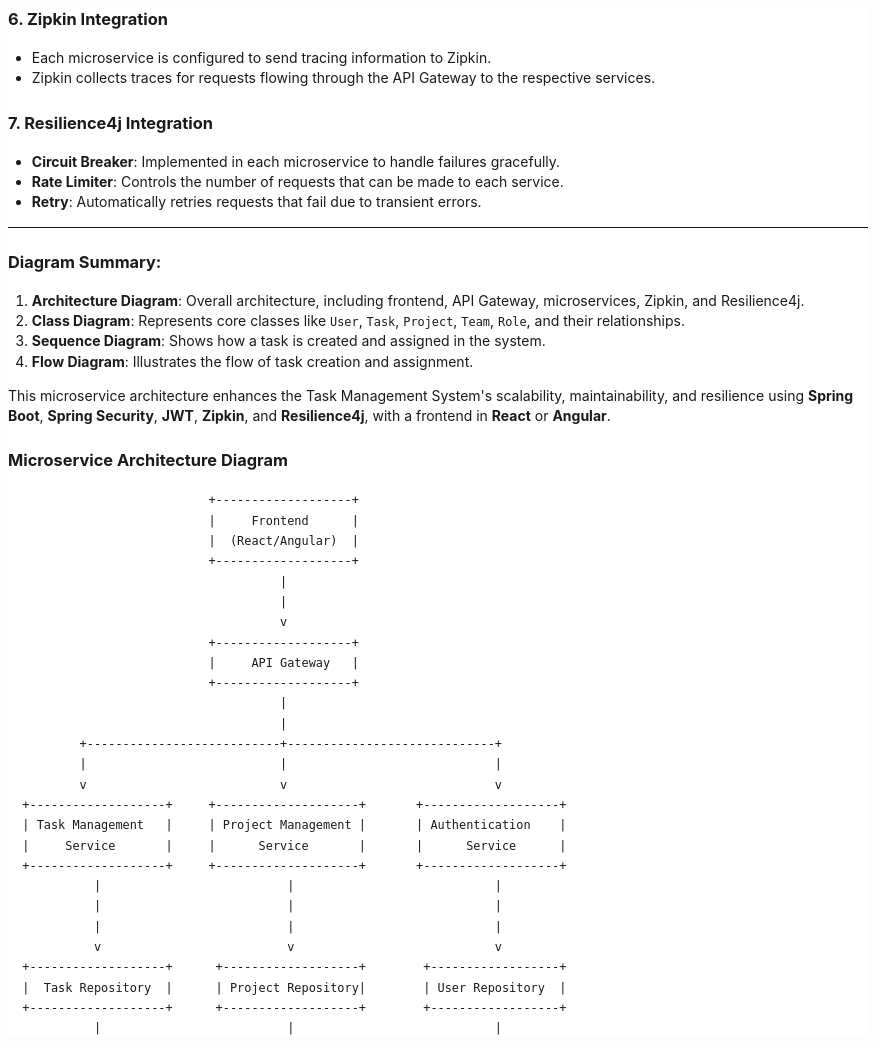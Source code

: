 ### 6. **Zipkin Integration**
- Each microservice is configured to send tracing information to Zipkin.
- Zipkin collects traces for requests flowing through the API Gateway to the respective services.

### 7. **Resilience4j Integration**
- **Circuit Breaker**: Implemented in each microservice to handle failures gracefully.
- **Rate Limiter**: Controls the number of requests that can be made to each service.
- **Retry**: Automatically retries requests that fail due to transient errors.

---

### Diagram Summary:

1. **Architecture Diagram**: Overall architecture, including frontend, API Gateway, microservices, Zipkin, and Resilience4j.
2. **Class Diagram**: Represents core classes like `User`, `Task`, `Project`, `Team`, `Role`, and their relationships.
3. **Sequence Diagram**: Shows how a task is created and assigned in the system.
4. **Flow Diagram**: Illustrates the flow of task creation and assignment.

This microservice architecture enhances the Task Management System's scalability, maintainability, and resilience using **Spring Boot**, **Spring Security**, **JWT**, **Zipkin**, and **Resilience4j**, with a frontend in **React** or **Angular**.

### Microservice Architecture Diagram

                                +-------------------+
                                |     Frontend      |
                                |  (React/Angular)  |
                                +-------------------+
                                          |
                                          |
                                          v
                                +-------------------+
                                |     API Gateway   |
                                +-------------------+
                                          |
                                          |
              +---------------------------+-----------------------------+
              |                           |                             |
              v                           v                             v
      +-------------------+     +--------------------+       +-------------------+
      | Task Management   |     | Project Management |       | Authentication    |
      |     Service       |     |      Service       |       |      Service      |
      +-------------------+     +--------------------+       +-------------------+
                |                          |                            |
                |                          |                            |
                |                          |                            |
                v                          v                            v
      +-------------------+      +-------------------+        +------------------+
      |  Task Repository  |      | Project Repository|        | User Repository  |
      +-------------------+      +-------------------+        +------------------+
                |                          |                            |